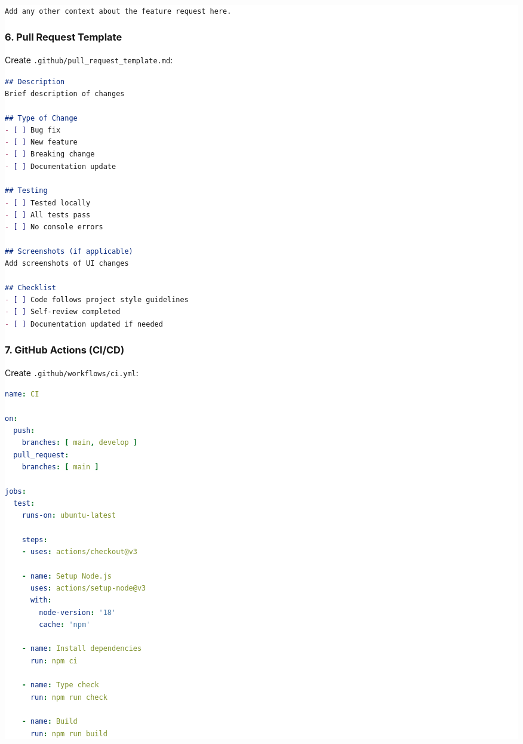 ```markdown
Add any other context about the feature request here.
```

### 6. Pull Request Template

Create `.github/pull_request_template.md`:

```markdown
## Description
Brief description of changes

## Type of Change
- [ ] Bug fix
- [ ] New feature
- [ ] Breaking change
- [ ] Documentation update

## Testing
- [ ] Tested locally
- [ ] All tests pass
- [ ] No console errors

## Screenshots (if applicable)
Add screenshots of UI changes

## Checklist
- [ ] Code follows project style guidelines
- [ ] Self-review completed
- [ ] Documentation updated if needed
```

### 7. GitHub Actions (CI/CD)

Create `.github/workflows/ci.yml`:

```yaml
name: CI

on:
  push:
    branches: [ main, develop ]
  pull_request:
    branches: [ main ]

jobs:
  test:
    runs-on: ubuntu-latest

    steps:
    - uses: actions/checkout@v3
    
    - name: Setup Node.js
      uses: actions/setup-node@v3
      with:
        node-version: '18'
        cache: 'npm'
    
    - name: Install dependencies
      run: npm ci
    
    - name: Type check
      run: npm run check
    
    - name: Build
      run: npm run build
```